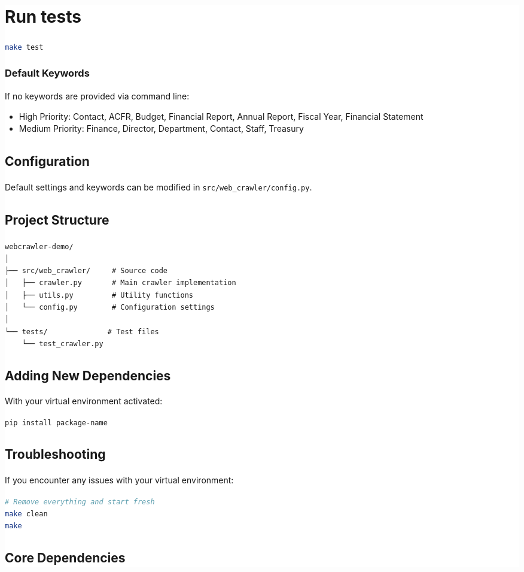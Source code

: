 # Run tests
```bash
make test
```

### Default Keywords

If no keywords are provided via command line:

- High Priority: Contact, ACFR, Budget, Financial Report, Annual Report, Fiscal Year, Financial Statement
- Medium Priority: Finance, Director, Department, Contact, Staff, Treasury

## Configuration

Default settings and keywords can be modified in `src/web_crawler/config.py`.


## Project Structure

```
webcrawler-demo/
│
├── src/web_crawler/     # Source code
│   ├── crawler.py       # Main crawler implementation
│   ├── utils.py         # Utility functions
│   └── config.py        # Configuration settings
│
└── tests/              # Test files
    └── test_crawler.py
```

## Adding New Dependencies

With your virtual environment activated:

```bash
pip install package-name
```

## Troubleshooting

If you encounter any issues with your virtual environment:

```bash
# Remove everything and start fresh
make clean
make
```

## Core Dependencies
